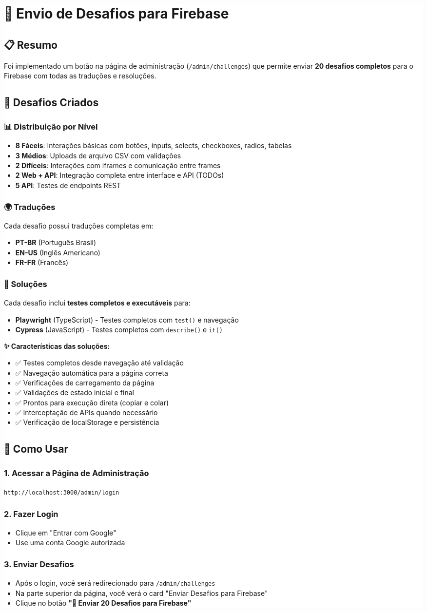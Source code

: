 # 🚀 Envio de Desafios para Firebase

## 📋 Resumo

Foi implementado um botão na página de administração (`/admin/challenges`) que permite enviar **20 desafios completos** para o Firebase com todas as traduções e resoluções.

## 🎯 Desafios Criados

### 📊 Distribuição por Nível
- **8 Fáceis**: Interações básicas com botões, inputs, selects, checkboxes, radios, tabelas
- **3 Médios**: Uploads de arquivo CSV com validações
- **2 Difíceis**: Interações com iframes e comunicação entre frames
- **2 Web + API**: Integração completa entre interface e API (TODOs)
- **5 API**: Testes de endpoints REST

### 🌍 Traduções
Cada desafio possui traduções completas em:
- **PT-BR** (Português Brasil)
- **EN-US** (Inglês Americano)  
- **FR-FR** (Francês)

### 🧪 Soluções
Cada desafio inclui **testes completos e executáveis** para:
- **Playwright** (TypeScript) - Testes completos com `test()` e navegação
- **Cypress** (JavaScript) - Testes completos com `describe()` e `it()`

**✨ Características das soluções:**
- ✅ Testes completos desde navegação até validação
- ✅ Navegação automática para a página correta
- ✅ Verificações de carregamento da página
- ✅ Validações de estado inicial e final
- ✅ Prontos para execução direta (copiar e colar)
- ✅ Interceptação de APIs quando necessário
- ✅ Verificação de localStorage e persistência

## 🔧 Como Usar

### 1. Acessar a Página de Administração
```
http://localhost:3000/admin/login
```

### 2. Fazer Login
- Clique em "Entrar com Google"
- Use uma conta Google autorizada

### 3. Enviar Desafios
- Após o login, você será redirecionado para `/admin/challenges`
- Na parte superior da página, você verá o card "Enviar Desafios para Firebase"
- Clique no botão **"🚀 Enviar 20 Desafios para Firebase"**
